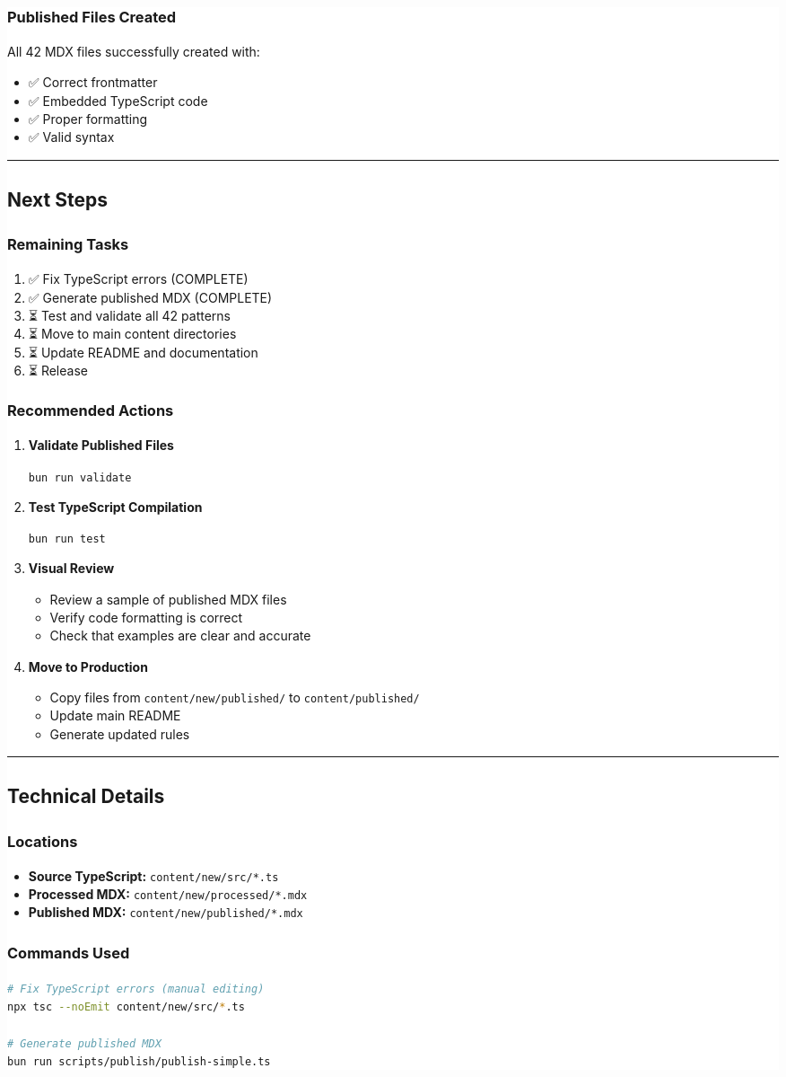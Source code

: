 ### Published Files Created
All 42 MDX files successfully created with:
- ✅ Correct frontmatter
- ✅ Embedded TypeScript code
- ✅ Proper formatting
- ✅ Valid syntax

---

## Next Steps

### Remaining Tasks

1. ✅ Fix TypeScript errors (COMPLETE)
2. ✅ Generate published MDX (COMPLETE)
3. ⏳ Test and validate all 42 patterns
4. ⏳ Move to main content directories
5. ⏳ Update README and documentation
6. ⏳ Release

### Recommended Actions

1. **Validate Published Files**
   ```bash
   bun run validate
   ```

2. **Test TypeScript Compilation**
   ```bash
   bun run test
   ```

3. **Visual Review**
   - Review a sample of published MDX files
   - Verify code formatting is correct
   - Check that examples are clear and accurate

4. **Move to Production**
   - Copy files from `content/new/published/` to `content/published/`
   - Update main README
   - Generate updated rules

---

## Technical Details

### Locations
- **Source TypeScript:** `content/new/src/*.ts`
- **Processed MDX:** `content/new/processed/*.mdx`
- **Published MDX:** `content/new/published/*.mdx`

### Commands Used
```bash
# Fix TypeScript errors (manual editing)
npx tsc --noEmit content/new/src/*.ts

# Generate published MDX
bun run scripts/publish/publish-simple.ts
```
